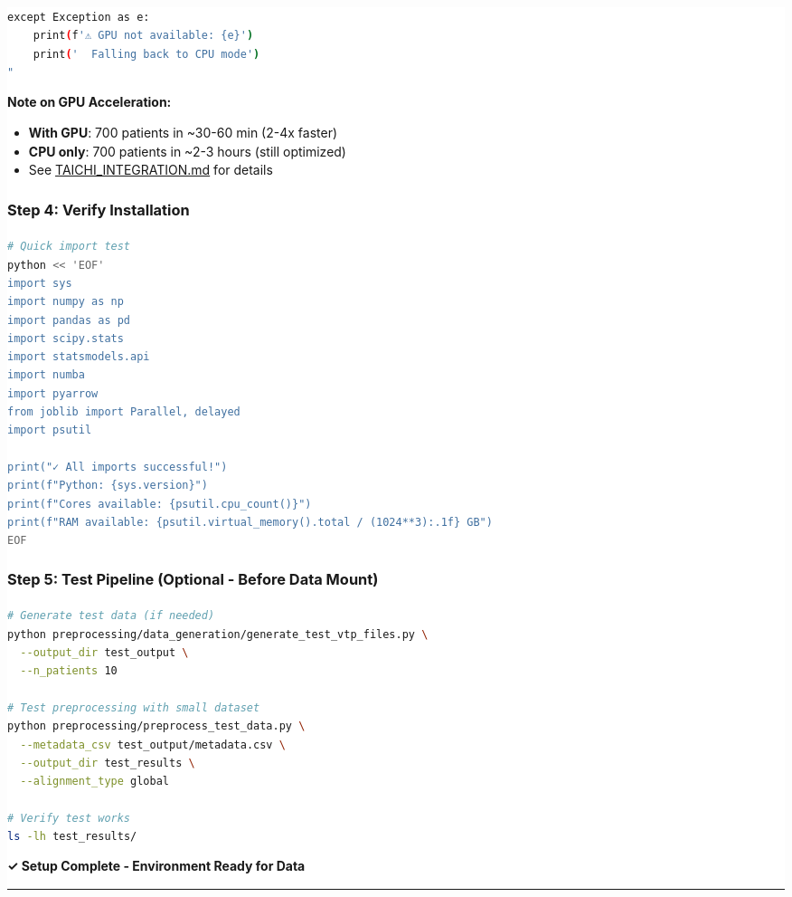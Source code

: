 ```bash
except Exception as e:
    print(f'⚠ GPU not available: {e}')
    print('  Falling back to CPU mode')
"
```

**Note on GPU Acceleration:**
- **With GPU**: 700 patients in ~30-60 min (2-4x faster)
- **CPU only**: 700 patients in ~2-3 hours (still optimized)
- See [TAICHI_INTEGRATION.md](TAICHI_INTEGRATION.md) for details

### Step 4: Verify Installation
```bash
# Quick import test
python << 'EOF'
import sys
import numpy as np
import pandas as pd
import scipy.stats
import statsmodels.api
import numba
import pyarrow
from joblib import Parallel, delayed
import psutil

print("✓ All imports successful!")
print(f"Python: {sys.version}")
print(f"Cores available: {psutil.cpu_count()}")
print(f"RAM available: {psutil.virtual_memory().total / (1024**3):.1f} GB")
EOF
```

### Step 5: Test Pipeline (Optional - Before Data Mount)
```bash
# Generate test data (if needed)
python preprocessing/data_generation/generate_test_vtp_files.py \
  --output_dir test_output \
  --n_patients 10

# Test preprocessing with small dataset
python preprocessing/preprocess_test_data.py \
  --metadata_csv test_output/metadata.csv \
  --output_dir test_results \
  --alignment_type global

# Verify test works
ls -lh test_results/
```

**✓ Setup Complete - Environment Ready for Data**

---
